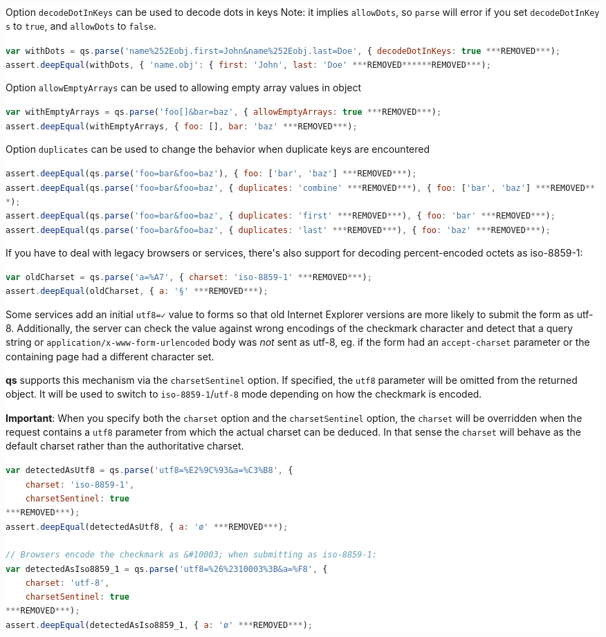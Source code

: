 Option `decodeDotInKeys` can be used to decode dots in keys
Note: it implies `allowDots`, so `parse` will error if you set `decodeDotInKeys` to `true`, and `allowDots` to `false`.

```javascript
var withDots = qs.parse('name%252Eobj.first=John&name%252Eobj.last=Doe', { decodeDotInKeys: true ***REMOVED***);
assert.deepEqual(withDots, { 'name.obj': { first: 'John', last: 'Doe' ***REMOVED******REMOVED***);
```

Option `allowEmptyArrays` can be used to allowing empty array values in object
```javascript
var withEmptyArrays = qs.parse('foo[]&bar=baz', { allowEmptyArrays: true ***REMOVED***);
assert.deepEqual(withEmptyArrays, { foo: [], bar: 'baz' ***REMOVED***);
```

Option `duplicates` can be used to change the behavior when duplicate keys are encountered
```javascript
assert.deepEqual(qs.parse('foo=bar&foo=baz'), { foo: ['bar', 'baz'] ***REMOVED***);
assert.deepEqual(qs.parse('foo=bar&foo=baz', { duplicates: 'combine' ***REMOVED***), { foo: ['bar', 'baz'] ***REMOVED***);
assert.deepEqual(qs.parse('foo=bar&foo=baz', { duplicates: 'first' ***REMOVED***), { foo: 'bar' ***REMOVED***);
assert.deepEqual(qs.parse('foo=bar&foo=baz', { duplicates: 'last' ***REMOVED***), { foo: 'baz' ***REMOVED***);
```

If you have to deal with legacy browsers or services, there's also support for decoding percent-encoded octets as iso-8859-1:

```javascript
var oldCharset = qs.parse('a=%A7', { charset: 'iso-8859-1' ***REMOVED***);
assert.deepEqual(oldCharset, { a: '§' ***REMOVED***);
```

Some services add an initial `utf8=✓` value to forms so that old Internet Explorer versions are more likely to submit the form as utf-8.
Additionally, the server can check the value against wrong encodings of the checkmark character and detect that a query string or `application/x-www-form-urlencoded` body was *not* sent as utf-8, eg. if the form had an `accept-charset` parameter or the containing page had a different character set.

**qs** supports this mechanism via the `charsetSentinel` option.
If specified, the `utf8` parameter will be omitted from the returned object.
It will be used to switch to `iso-8859-1`/`utf-8` mode depending on how the checkmark is encoded.

**Important**: When you specify both the `charset` option and the `charsetSentinel` option, the `charset` will be overridden when the request contains a `utf8` parameter from which the actual charset can be deduced.
In that sense the `charset` will behave as the default charset rather than the authoritative charset.

```javascript
var detectedAsUtf8 = qs.parse('utf8=%E2%9C%93&a=%C3%B8', {
    charset: 'iso-8859-1',
    charsetSentinel: true
***REMOVED***);
assert.deepEqual(detectedAsUtf8, { a: 'ø' ***REMOVED***);

// Browsers encode the checkmark as &#10003; when submitting as iso-8859-1:
var detectedAsIso8859_1 = qs.parse('utf8=%26%2310003%3B&a=%F8', {
    charset: 'utf-8',
    charsetSentinel: true
***REMOVED***);
assert.deepEqual(detectedAsIso8859_1, { a: 'ø' ***REMOVED***);
```


[package-url]: https://npmjs.org/package/qs
[npm-version-svg]: https://versionbadg.es/ljharb/qs.svg
[deps-svg]: https://david-dm.org/ljharb/qs.svg
[deps-url]: https://david-dm.org/ljharb/qs
[dev-deps-svg]: https://david-dm.org/ljharb/qs/dev-status.svg
[dev-deps-url]: https://david-dm.org/ljharb/qs#info=devDependencies
[npm-badge-png]: https://nodei.co/npm/qs.png?downloads=true&stars=true
[license-image]: https://img.shields.io/npm/l/qs.svg
[license-url]: LICENSE
[downloads-image]: https://img.shields.io/npm/dm/qs.svg
[downloads-url]: https://npm-stat.com/charts.html?package=qs
[codecov-image]: https://codecov.io/gh/ljharb/qs/branch/main/graphs/badge.svg
[codecov-url]: https://app.codecov.io/gh/ljharb/qs/
[actions-image]: https://img.shields.io/endpoint?url=https://github-actions-badge-u3jn4tfpocch.runkit.sh/ljharb/qs
[actions-url]: https://github.com/ljharb/qs/actions